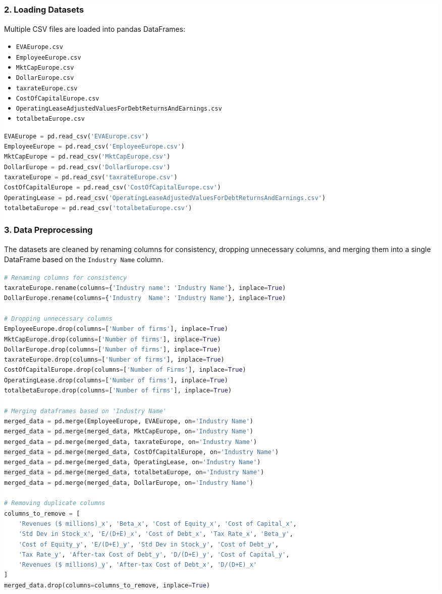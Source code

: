 ### 2. Loading Datasets

Multiple CSV files are loaded into pandas DataFrames:

- `EVAEurope.csv`
- `EmployeeEurope.csv`
- `MktCapEurope.csv`
- `DollarEurope.csv`
- `taxrateEurope.csv`
- `CostOfCapitalEurope.csv`
- `OperatingLeaseAdjustedValuesForDebtReturnsAndEarnings.csv`
- `totalbetaEurope.csv`

```python
EVAEurope = pd.read_csv('EVAEurope.csv')
EmployeeEurope = pd.read_csv('EmployeeEurope.csv')
MktCapEurope = pd.read_csv('MktCapEurope.csv')
DollarEurope = pd.read_csv('DollarEurope.csv')
taxrateEurope = pd.read_csv('taxrateEurope.csv')
CostOfCapitalEurope = pd.read_csv('CostOfCapitalEurope.csv')
OperatingLease = pd.read_csv('OperatingLeaseAdjustedValuesForDebtReturnsAndEarnings.csv')
totalbetaEurope = pd.read_csv('totalbetaEurope.csv')
```

### 3. Data Preprocessing

The datasets are cleaned by renaming columns for consistency, dropping unnecessary columns, and merging them into a single DataFrame based on the `Industry Name` column.

```python
# Renaming columns for consistency
taxrateEurope.rename(columns={'Industry name': 'Industry Name'}, inplace=True)
DollarEurope.rename(columns={'Industry  Name': 'Industry Name'}, inplace=True)

# Dropping unnecessary columns
EmployeeEurope.drop(columns=['Number of firms'], inplace=True)
MktCapEurope.drop(columns=['Number of firms'], inplace=True)
DollarEurope.drop(columns=['Number of firms'], inplace=True)
taxrateEurope.drop(columns=['Number of firms'], inplace=True)
CostOfCapitalEurope.drop(columns=['Number of Firms'], inplace=True)
OperatingLease.drop(columns=['Number of firms'], inplace=True)
totalbetaEurope.drop(columns=['Number of firms'], inplace=True)

# Merging dataframes based on 'Industry Name'
merged_data = pd.merge(EmployeeEurope, EVAEurope, on='Industry Name')
merged_data = pd.merge(merged_data, MktCapEurope, on='Industry Name')
merged_data = pd.merge(merged_data, taxrateEurope, on='Industry Name')
merged_data = pd.merge(merged_data, CostOfCapitalEurope, on='Industry Name')
merged_data = pd.merge(merged_data, OperatingLease, on='Industry Name')
merged_data = pd.merge(merged_data, totalbetaEurope, on='Industry Name')
merged_data = pd.merge(merged_data, DollarEurope, on='Industry Name')

# Removing duplicate columns
columns_to_remove = [
    'Revenues ($ millions)_x', 'Beta_x', 'Cost of Equity_x', 'Cost of Capital_x', 
    'Std Dev in Stock_x', 'E/(D+E)_x', 'Cost of Debt_x', 'Tax Rate_x', 'Beta_y', 
    'Cost of Equity_y', 'E/(D+E)_y', 'Std Dev in Stock_y', 'Cost of Debt_y', 
    'Tax Rate_y', 'After-tax Cost of Debt_y', 'D/(D+E)_y', 'Cost of Capital_y', 
    'Revenues ($ millions)_y', 'After-tax Cost of Debt_x', 'D/(D+E)_x'
]
merged_data.drop(columns=columns_to_remove, inplace=True)
```
